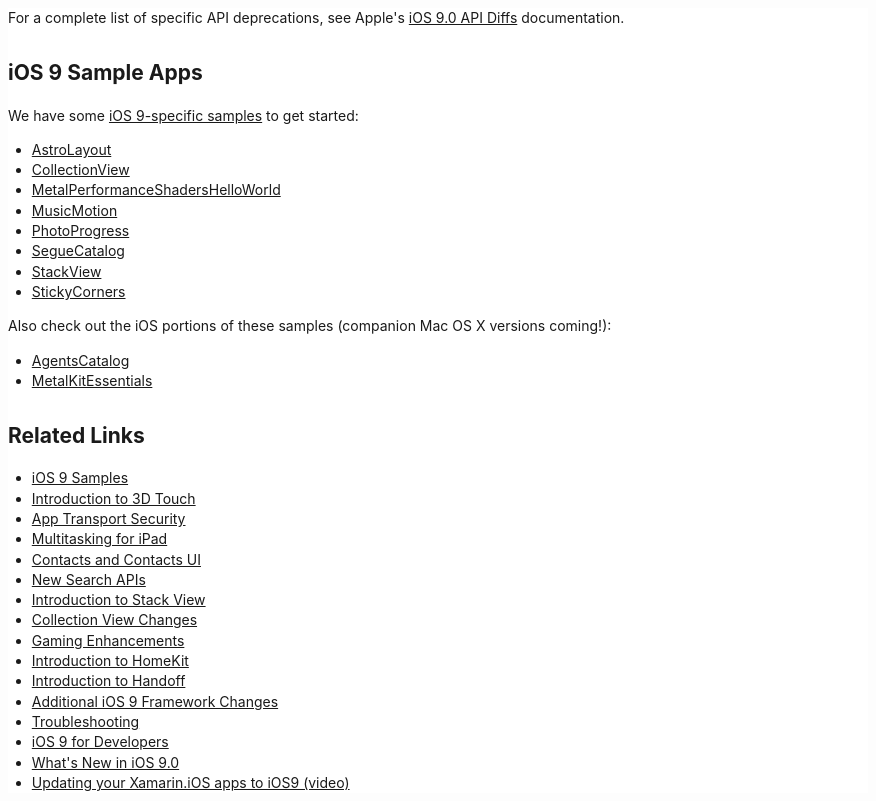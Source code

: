 For a complete list of specific API deprecations, see Apple's
[iOS 9.0 API Diffs](https://developer.apple.com/library/prerelease/ios/releasenotes/General/iOS90APIDiffs/index.html#//apple_ref/doc/uid/TP40016222) documentation.

## iOS 9 Sample Apps

We have some [iOS 9-specific samples](/samples/browse/?products=xamarin&term=Xamarin.iOS%2biOS9) to get started:

- [AstroLayout](https://github.com/xamarin/monotouch-samples/tree/master/ios9/AstroLayout)
- [CollectionView](https://github.com/xamarin/monotouch-samples/tree/master/ios9/CollectionView)
- [MetalPerformanceShadersHelloWorld](/samples/xamarin/ios-samples/ios9-metalperformanceshadershelloworld)
- [MusicMotion](/samples/xamarin/ios-samples/ios9-musicmotion)
- [PhotoProgress](/samples/xamarin/ios-samples/ios9-photoprogress)
- [SegueCatalog](/samples/xamarin/ios-samples/ios9-seguecatalog)
- [StackView](https://github.com/xamarin/monotouch-samples/tree/master/ios9/StackView)
- [StickyCorners](https://github.com/xamarin/monotouch-samples/tree/master/ios9/StickyCorners)

Also check out the iOS portions of these samples (companion Mac OS X versions coming!):

- [AgentsCatalog](https://github.com/xamarin/mac-ios-samples/tree/master/AgentsCatalog)
- [MetalKitEssentials](https://github.com/xamarin/mac-ios-samples/tree/master/MetalKitEssentials)

## Related Links

- [iOS 9 Samples](/samples/browse/?products=xamarin&term=Xamarin.iOS%2biOS9)
- [Introduction to 3D Touch](~/ios/platform/3d-touch.md)
- [App Transport Security](~/ios/app-fundamentals/ats.md)
- [Multitasking for iPad](~/ios/platform/multitasking.md)
- [Contacts and Contacts UI](~/ios/platform/contacts.md)
- [New Search APIs](~/ios/platform/search/index.md)
- [Introduction to Stack View](~/ios/user-interface/controls/uistackview.md)
- [Collection View Changes](~/ios/user-interface/controls/uicollectionview.md)
- [Gaming Enhancements](~/ios/platform/gaming/index.md)
- [Introduction to HomeKit](~/ios/platform/homekit.md)
- [Introduction to Handoff](~/ios/platform/handoff.md)
- [Additional iOS 9 Framework Changes](~/ios/platform/introduction-to-ios9/additional-framework-changes.md)
- [Troubleshooting](~/ios/platform/introduction-to-ios9/troubleshooting.md)
- [iOS 9 for Developers](https://developer.apple.com/ios/pre-release/)
- [What's New in iOS 9.0](https://developer.apple.com/library/prerelease/ios/releasenotes/General/WhatsNewIniOS/Articles/iOS9.html)
- [Updating your Xamarin.iOS apps to iOS9 (video)](https://university.xamarin.com/lightninglectures/Updating-your-XamariniOS-apps-to-iOS9)